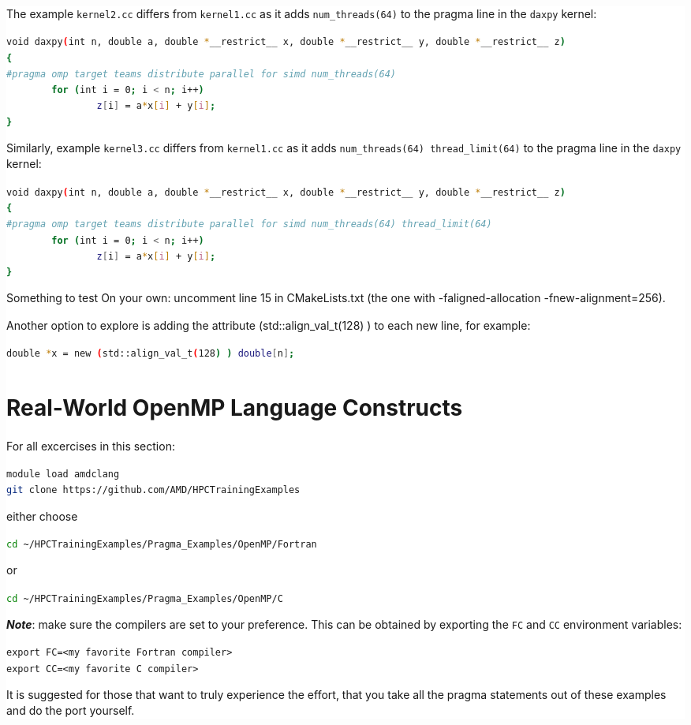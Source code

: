 The example `kernel2.cc` differs from `kernel1.cc` as it adds `num_threads(64)` to the pragma line in the `daxpy` kernel:

```bash
void daxpy(int n, double a, double *__restrict__ x, double *__restrict__ y, double *__restrict__ z)
{
#pragma omp target teams distribute parallel for simd num_threads(64)
        for (int i = 0; i < n; i++)
                z[i] = a*x[i] + y[i];
}
```

Similarly,  example `kernel3.cc` differs from `kernel1.cc` as it adds `num_threads(64) thread_limit(64)` to the pragma line in the `daxpy` kernel:

```bash
void daxpy(int n, double a, double *__restrict__ x, double *__restrict__ y, double *__restrict__ z)
{
#pragma omp target teams distribute parallel for simd num_threads(64) thread_limit(64)
        for (int i = 0; i < n; i++)
                z[i] = a*x[i] + y[i];
}
```
Something to test On your own: uncomment line 15 in CMakeLists.txt (the one with -faligned-allocation -fnew-alignment=256).

Another option to explore is adding the attribute (std::align_val_t(128) ) to each new line, for example:

```bash
double *x = new (std::align_val_t(128) ) double[n];
```

# Real-World OpenMP Language Constructs

For all excercises in this section:
```bash
module load amdclang
git clone https://github.com/AMD/HPCTrainingExamples
```
either choose
```bash
cd ~/HPCTrainingExamples/Pragma_Examples/OpenMP/Fortran
```
or 
```bash
cd ~/HPCTrainingExamples/Pragma_Examples/OpenMP/C
```

***Note***: make sure the compilers are set to your preference. This can be obtained  by exporting the `FC` and `CC` environment variables:

```
export FC=<my favorite Fortran compiler>
export CC=<my favorite C compiler>
```
It is suggested for those that want to truly experience the effort, that you take all the 
pragma statements out of these examples and do the port yourself.
